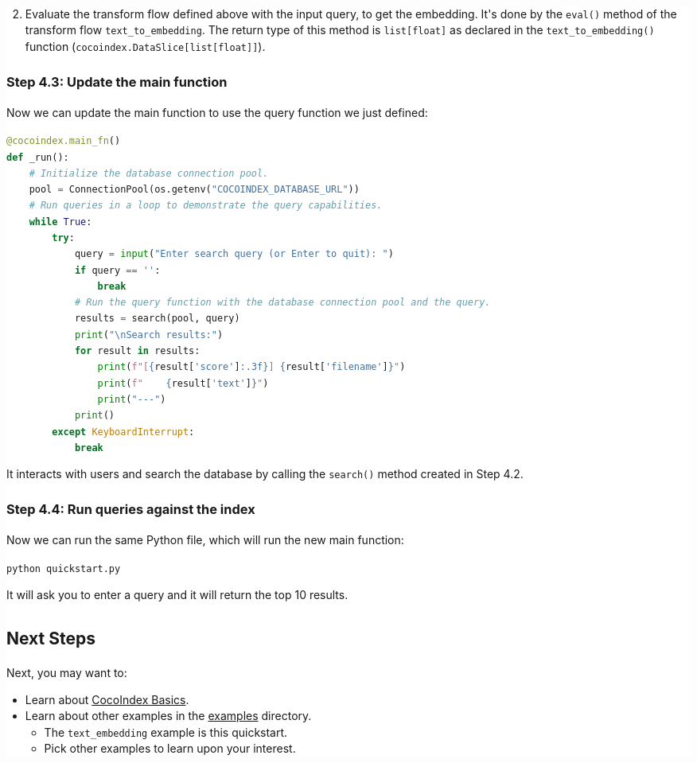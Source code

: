 2.  Evaluate the transform flow defined above with the input query, to get the embedding.
    It's done by the `eval()` method of the transform flow `text_to_embedding`.
    The return type of this method is `list[float]` as declared in the `text_to_embedding()` function (`cocoindex.DataSlice[list[float]]`).

### Step 4.3: Update the main function

Now we can update the main function to use the query function we just defined:

```python title="quickstart.py"
@cocoindex.main_fn()
def _run():
    # Initialize the database connection pool.
    pool = ConnectionPool(os.getenv("COCOINDEX_DATABASE_URL"))
    # Run queries in a loop to demonstrate the query capabilities.
    while True:
        try:
            query = input("Enter search query (or Enter to quit): ")
            if query == '':
                break
            # Run the query function with the database connection pool and the query.
            results = search(pool, query)
            print("\nSearch results:")
            for result in results:
                print(f"[{result['score']:.3f}] {result['filename']}")
                print(f"    {result['text']}")
                print("---")
            print()
        except KeyboardInterrupt:
            break
```

It interacts with users and search the database by calling the `search()` method created in Step 4.2.

### Step 4.4: Run queries against the index

Now we can run the same Python file, which will run the new main function:

```bash
python quickstart.py
```

It will ask you to enter a query and it will return the top 10 results.

## Next Steps

Next, you may want to:

*   Learn about [CocoIndex Basics](../core/basics.md).
*   Learn about other examples in the [examples](https://github.com/cocoindex-io/cocoindex/tree/main/examples) directory.
    *    The `text_embedding` example is this quickstart.
    *    Pick other examples to learn upon your interest.